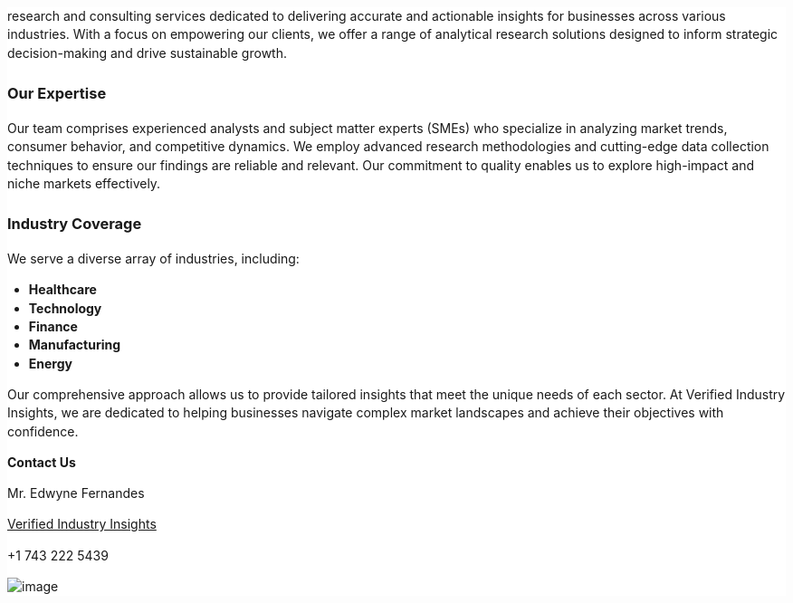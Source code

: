research and consulting services dedicated to delivering accurate and actionable insights for businesses across various industries. With a focus on empowering our clients, we offer a range of analytical research solutions designed to inform strategic decision-making and drive sustainable growth.</p><h3>Our Expertise</h3><p>Our team comprises experienced analysts and subject matter experts (SMEs) who specialize in analyzing market trends, consumer behavior, and competitive dynamics. We employ advanced research methodologies and cutting-edge data collection techniques to ensure our findings are reliable and relevant. Our commitment to quality enables us to explore high-impact and niche markets effectively.</p><h3>Industry Coverage</h3><p>We serve a diverse array of industries, including:</p><ul><li><strong>Healthcare</strong></li><li><strong>Technology</strong></li><li><strong>Finance</strong></li><li><strong>Manufacturing</strong></li><li><strong>Energy</strong></li></ul><p>Our comprehensive approach allows us to provide tailored insights that meet the unique needs of each sector. At Verified Industry Insights, we are dedicated to helping businesses navigate complex market landscapes and achieve their objectives with confidence.</p><p><strong>Contact Us</strong></p><p>Mr. Edwyne Fernandes</p><p><a href="https://www.verifiedindustryinsights.com/">Verified Industry Insights</a></p><p>+1 743 222 5439</p>
![image](https://github.com/user-attachments/assets/d3960663-732a-422d-88c1-b8afa563225c)
